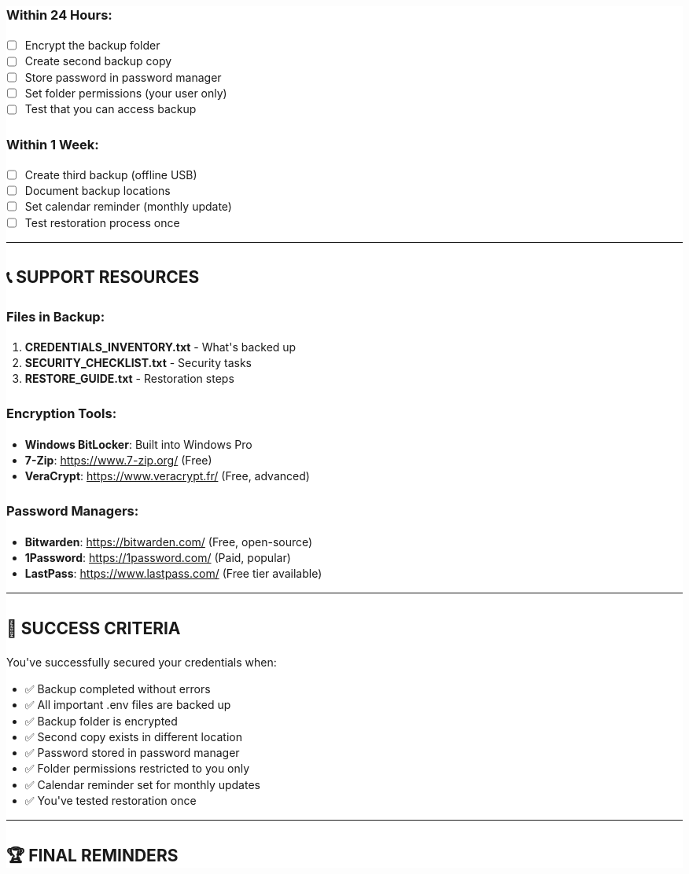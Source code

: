 ### **Within 24 Hours:**
- [ ] Encrypt the backup folder
- [ ] Create second backup copy
- [ ] Store password in password manager
- [ ] Set folder permissions (your user only)
- [ ] Test that you can access backup

### **Within 1 Week:**
- [ ] Create third backup (offline USB)
- [ ] Document backup locations
- [ ] Set calendar reminder (monthly update)
- [ ] Test restoration process once

---

## 📞 **SUPPORT RESOURCES**

### **Files in Backup:**
1. **CREDENTIALS_INVENTORY.txt** - What's backed up
2. **SECURITY_CHECKLIST.txt** - Security tasks
3. **RESTORE_GUIDE.txt** - Restoration steps

### **Encryption Tools:**
- **Windows BitLocker**: Built into Windows Pro
- **7-Zip**: https://www.7-zip.org/ (Free)
- **VeraCrypt**: https://www.veracrypt.fr/ (Free, advanced)

### **Password Managers:**
- **Bitwarden**: https://bitwarden.com/ (Free, open-source)
- **1Password**: https://1password.com/ (Paid, popular)
- **LastPass**: https://www.lastpass.com/ (Free tier available)

---

## 🎉 **SUCCESS CRITERIA**

You've successfully secured your credentials when:

- ✅ Backup completed without errors
- ✅ All important .env files are backed up
- ✅ Backup folder is encrypted
- ✅ Second copy exists in different location
- ✅ Password stored in password manager
- ✅ Folder permissions restricted to you only
- ✅ Calendar reminder set for monthly updates
- ✅ You've tested restoration once

---

## 🏆 **FINAL REMINDERS**
